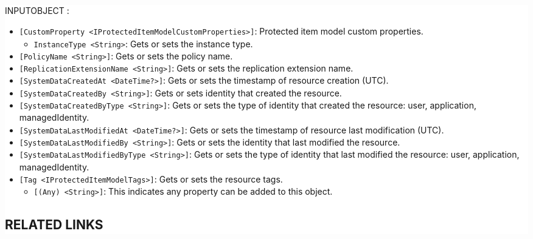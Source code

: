 INPUTOBJECT <IProtectedItemModel>: 
  - `[CustomProperty <IProtectedItemModelCustomProperties>]`: Protected item model custom properties.
    - `InstanceType <String>`: Gets or sets the instance type.
  - `[PolicyName <String>]`: Gets or sets the policy name.
  - `[ReplicationExtensionName <String>]`: Gets or sets the replication extension name.
  - `[SystemDataCreatedAt <DateTime?>]`: Gets or sets the timestamp of resource creation (UTC).
  - `[SystemDataCreatedBy <String>]`: Gets or sets identity that created the resource.
  - `[SystemDataCreatedByType <String>]`: Gets or sets the type of identity that created the resource: user, application,         managedIdentity.
  - `[SystemDataLastModifiedAt <DateTime?>]`: Gets or sets the timestamp of resource last modification (UTC).
  - `[SystemDataLastModifiedBy <String>]`: Gets or sets the identity that last modified the resource.
  - `[SystemDataLastModifiedByType <String>]`: Gets or sets the type of identity that last modified the resource: user, application,         managedIdentity.
  - `[Tag <IProtectedItemModelTags>]`: Gets or sets the resource tags.
    - `[(Any) <String>]`: This indicates any property can be added to this object.

## RELATED LINKS

